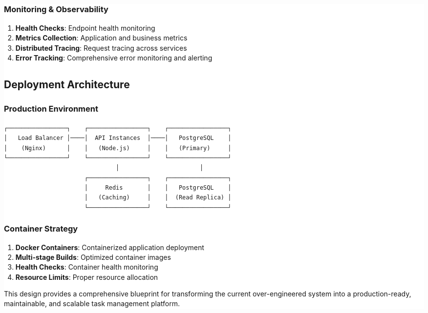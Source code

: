 ### Monitoring & Observability

1. **Health Checks**: Endpoint health monitoring
2. **Metrics Collection**: Application and business metrics
3. **Distributed Tracing**: Request tracing across services
4. **Error Tracking**: Comprehensive error monitoring and alerting

## Deployment Architecture

### Production Environment

```
┌─────────────────┐    ┌─────────────────┐    ┌─────────────────┐
│   Load Balancer │────│  API Instances  │────│   PostgreSQL    │
│    (Nginx)      │    │   (Node.js)     │    │   (Primary)     │
└─────────────────┘    └─────────────────┘    └─────────────────┘
                                │                       │
                       ┌─────────────────┐    ┌─────────────────┐
                       │     Redis       │    │   PostgreSQL    │
                       │   (Caching)     │    │  (Read Replica) │
                       └─────────────────┘    └─────────────────┘
```

### Container Strategy

1. **Docker Containers**: Containerized application deployment
2. **Multi-stage Builds**: Optimized container images
3. **Health Checks**: Container health monitoring
4. **Resource Limits**: Proper resource allocation

This design provides a comprehensive blueprint for transforming the current over-engineered system into a production-ready, maintainable, and scalable task management platform.
